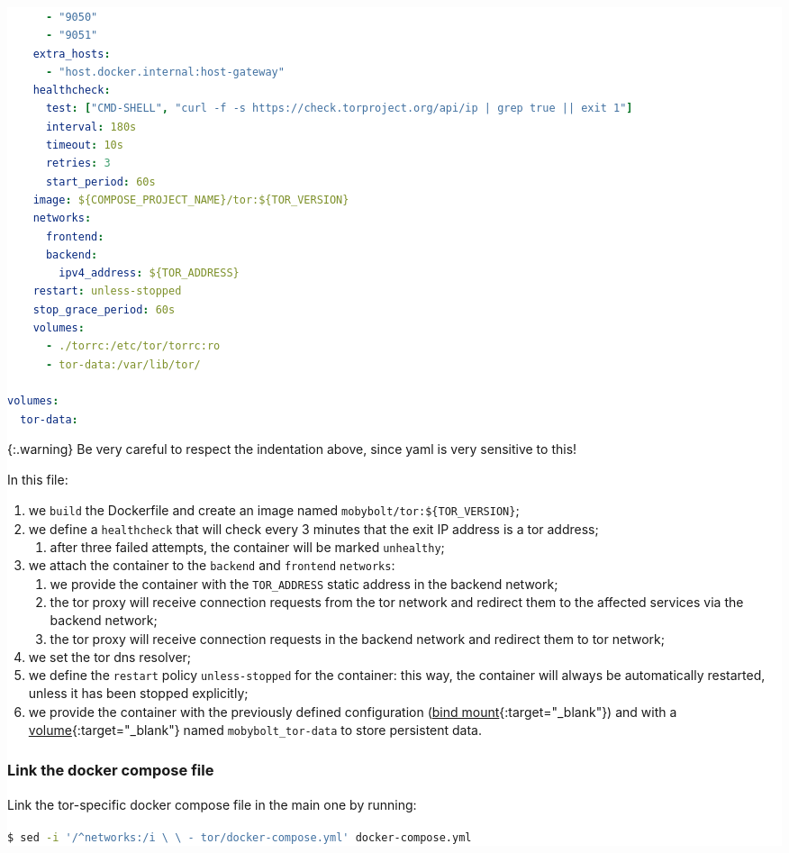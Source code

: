 ```yaml
      - "9050"
      - "9051"
    extra_hosts:
      - "host.docker.internal:host-gateway"
    healthcheck:
      test: ["CMD-SHELL", "curl -f -s https://check.torproject.org/api/ip | grep true || exit 1"]
      interval: 180s
      timeout: 10s
      retries: 3
      start_period: 60s
    image: ${COMPOSE_PROJECT_NAME}/tor:${TOR_VERSION}
    networks:
      frontend:
      backend:
        ipv4_address: ${TOR_ADDRESS}
    restart: unless-stopped
    stop_grace_period: 60s
    volumes:
      - ./torrc:/etc/tor/torrc:ro
      - tor-data:/var/lib/tor/
  
volumes:
  tor-data:
```

{:.warning}
Be very careful to respect the indentation above, since yaml is very sensitive to this!

In this file:
1. we `build` the Dockerfile and create an image named `mobybolt/tor:${TOR_VERSION}`;
2. we define a `healthcheck` that will check every 3 minutes that the exit IP address is a tor address; 
   1. after three failed attempts, the container will be marked `unhealthy`;
3. we attach the container to the `backend` and `frontend` `networks`:
   1. we provide the container with the `TOR_ADDRESS` static address in the backend network;
   2. the tor proxy will receive connection requests from the tor network and redirect them to the affected services via the backend network;
   3. the tor proxy will receive connection requests in the backend network and redirect them to tor network;
4. we set the tor dns resolver; 
5. we define the `restart` policy `unless-stopped` for the container: this way, the container will always be automatically restarted, unless it has been stopped explicitly;
6. we provide the container with the previously defined configuration ([bind mount](https://docs.docker.com/storage/bind-mounts/){:target="_blank"}) and with a [volume](https://docs.docker.com/storage/volumes/){:target="_blank"} named `mobybolt_tor-data` to store persistent data.

### Link the docker compose file

Link the tor-specific docker compose file in the main one by running:

```sh
$ sed -i '/^networks:/i \ \ - tor/docker-compose.yml' docker-compose.yml
```
